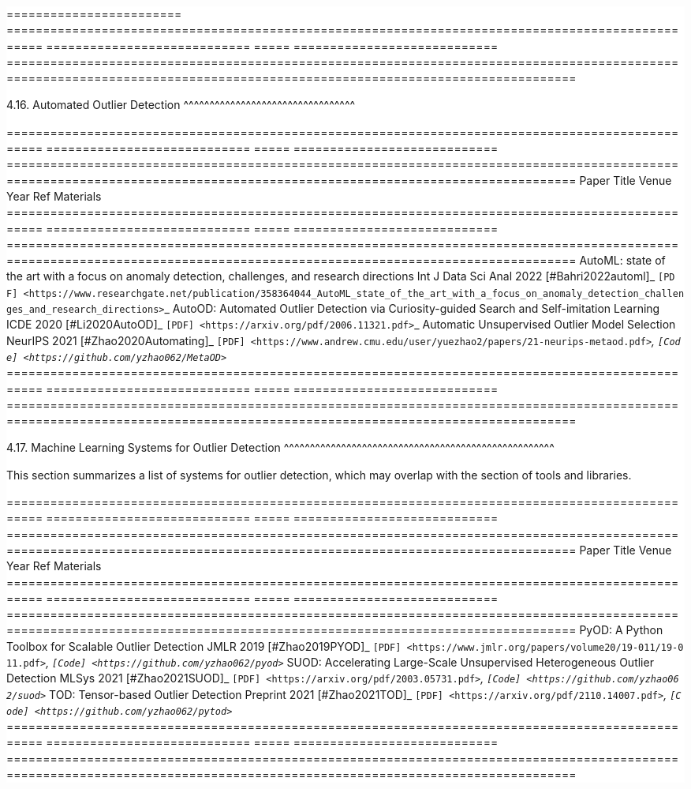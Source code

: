 ========================    =================================================================================================  ============================  =====  ============================  ==========================================================================================================================================================================


4.16. Automated Outlier Detection
^^^^^^^^^^^^^^^^^^^^^^^^^^^^^^^^^

=================================================================================================  ============================  =====  ============================  ==========================================================================================================================================================================
Paper Title                                                                                        Venue                         Year   Ref                           Materials
=================================================================================================  ============================  =====  ============================  ==========================================================================================================================================================================
AutoML: state of the art with a focus on anomaly detection, challenges, and research directions    Int J Data Sci Anal           2022   [#Bahri2022automl]_           `[PDF] <https://www.researchgate.net/publication/358364044_AutoML_state_of_the_art_with_a_focus_on_anomaly_detection_challenges_and_research_directions>`_
AutoOD: Automated Outlier Detection via Curiosity-guided Search and Self-imitation Learning        ICDE                          2020   [#Li2020AutoOD]_              `[PDF] <https://arxiv.org/pdf/2006.11321.pdf>`_
Automatic Unsupervised Outlier Model Selection                                                     NeurIPS                       2021   [#Zhao2020Automating]_        `[PDF] <https://www.andrew.cmu.edu/user/yuezhao2/papers/21-neurips-metaod.pdf>`_, `[Code] <https://github.com/yzhao062/MetaOD>`_
=================================================================================================  ============================  =====  ============================  ==========================================================================================================================================================================


4.17. Machine Learning Systems for Outlier Detection
^^^^^^^^^^^^^^^^^^^^^^^^^^^^^^^^^^^^^^^^^^^^^^^^^^^^

This section summarizes a list of systems for outlier detection, which may
overlap with the section of tools and libraries.

=================================================================================================  ============================  =====  ============================  ==========================================================================================================================================================================
Paper Title                                                                                        Venue                         Year   Ref                           Materials
=================================================================================================  ============================  =====  ============================  ==========================================================================================================================================================================
PyOD: A Python Toolbox for Scalable Outlier Detection                                              JMLR                          2019   [#Zhao2019PYOD]_              `[PDF] <https://www.jmlr.org/papers/volume20/19-011/19-011.pdf>`_, `[Code] <https://github.com/yzhao062/pyod>`_
SUOD: Accelerating Large-Scale Unsupervised Heterogeneous Outlier Detection                        MLSys                         2021   [#Zhao2021SUOD]_              `[PDF] <https://arxiv.org/pdf/2003.05731.pdf>`_, `[Code] <https://github.com/yzhao062/suod>`_
TOD: Tensor-based Outlier Detection                                                                Preprint                      2021   [#Zhao2021TOD]_               `[PDF] <https://arxiv.org/pdf/2110.14007.pdf>`_, `[Code] <https://github.com/yzhao062/pytod>`_
=================================================================================================  ============================  =====  ============================  ==========================================================================================================================================================================
